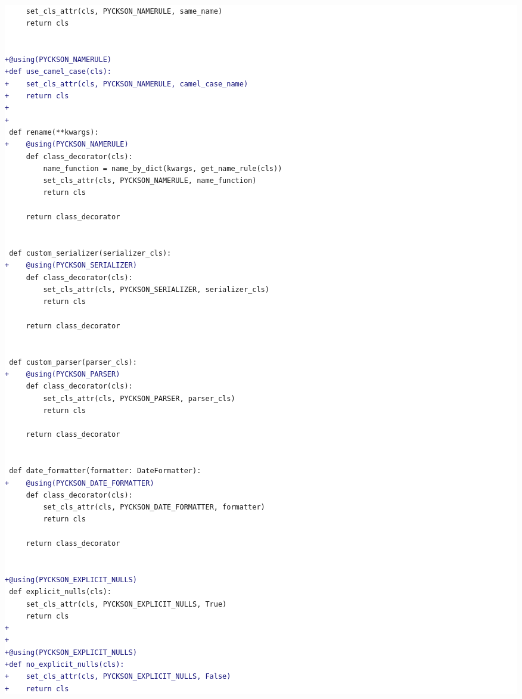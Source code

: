 ```diff
     set_cls_attr(cls, PYCKSON_NAMERULE, same_name)
     return cls
 
 
+@using(PYCKSON_NAMERULE)
+def use_camel_case(cls):
+    set_cls_attr(cls, PYCKSON_NAMERULE, camel_case_name)
+    return cls
+
+
 def rename(**kwargs):
+    @using(PYCKSON_NAMERULE)
     def class_decorator(cls):
         name_function = name_by_dict(kwargs, get_name_rule(cls))
         set_cls_attr(cls, PYCKSON_NAMERULE, name_function)
         return cls
 
     return class_decorator
 
 
 def custom_serializer(serializer_cls):
+    @using(PYCKSON_SERIALIZER)
     def class_decorator(cls):
         set_cls_attr(cls, PYCKSON_SERIALIZER, serializer_cls)
         return cls
 
     return class_decorator
 
 
 def custom_parser(parser_cls):
+    @using(PYCKSON_PARSER)
     def class_decorator(cls):
         set_cls_attr(cls, PYCKSON_PARSER, parser_cls)
         return cls
 
     return class_decorator
 
 
 def date_formatter(formatter: DateFormatter):
+    @using(PYCKSON_DATE_FORMATTER)
     def class_decorator(cls):
         set_cls_attr(cls, PYCKSON_DATE_FORMATTER, formatter)
         return cls
 
     return class_decorator
 
 
+@using(PYCKSON_EXPLICIT_NULLS)
 def explicit_nulls(cls):
     set_cls_attr(cls, PYCKSON_EXPLICIT_NULLS, True)
     return cls
+
+
+@using(PYCKSON_EXPLICIT_NULLS)
+def no_explicit_nulls(cls):
+    set_cls_attr(cls, PYCKSON_EXPLICIT_NULLS, False)
+    return cls
```
